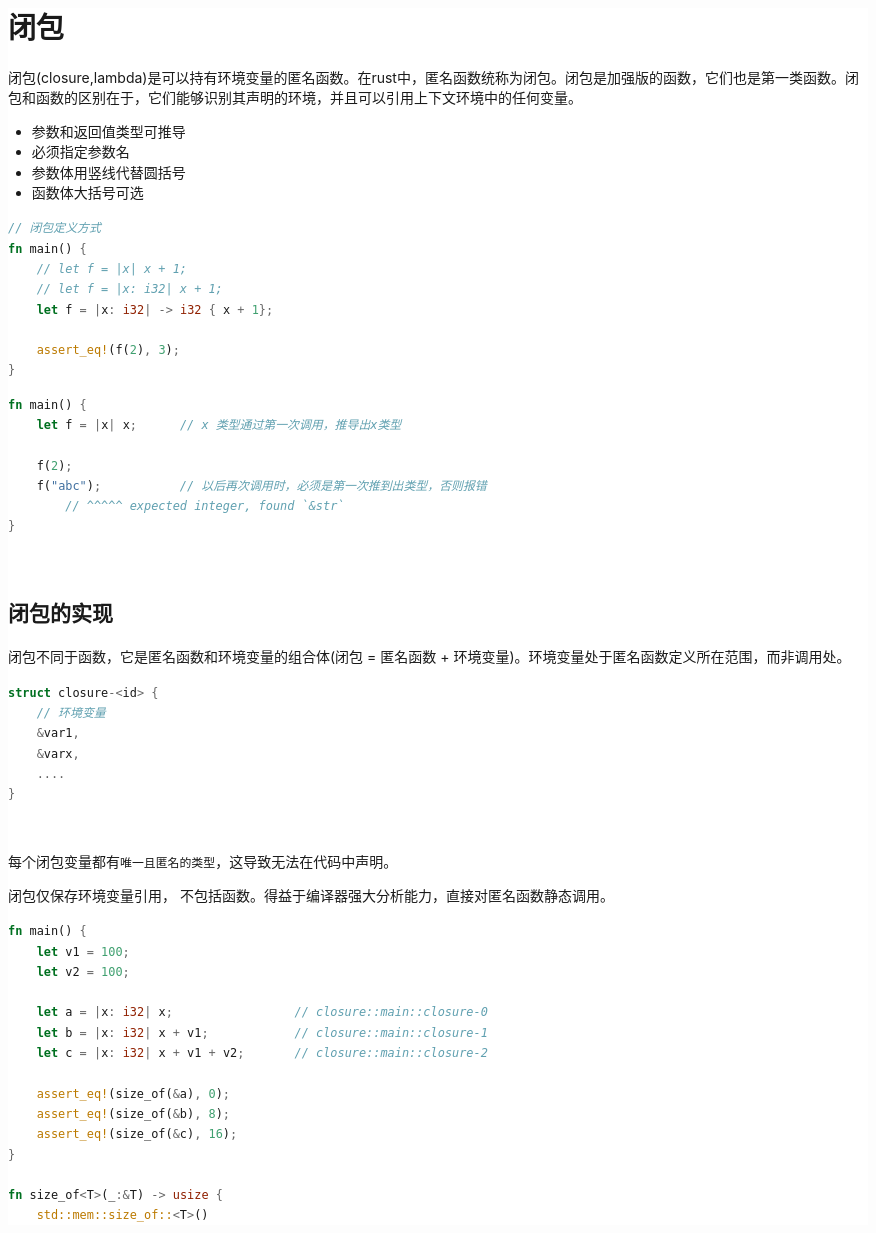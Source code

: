 # 闭包

闭包(closure,lambda)是可以持有环境变量的匿名函数。在rust中，匿名函数统称为闭包。闭包是加强版的函数，它们也是第一类函数。闭包和函数的区别在于，它们能够识别其声明的环境，并且可以引用上下文环境中的任何变量。

* 参数和返回值类型可推导
* 必须指定参数名
* 参数体用竖线代替圆括号
* 函数体大括号可选

```rust
// 闭包定义方式
fn main() {
    // let f = |x| x + 1;
    // let f = |x: i32| x + 1;
    let f = |x: i32| -> i32 { x + 1};

    assert_eq!(f(2), 3);
}
```

```rust
fn main() {
    let f = |x| x;      // x 类型通过第一次调用，推导出x类型

    f(2);
    f("abc");           // 以后再次调用时，必须是第一次推到出类型，否则报错
        // ^^^^^ expected integer, found `&str`
}
```

&nbsp;

## 闭包的实现

闭包不同于函数，它是匿名函数和环境变量的组合体(闭包 = 匿名函数 + 环境变量)。环境变量处于匿名函数定义所在范围，而非调用处。

```rust
struct closure-<id> {
    // 环境变量
    &var1,
    &varx,
    ....
}
```

&nbsp;

每个闭包变量都有`唯一且匿名的类型`，这导致无法在代码中声明。

闭包仅保存环境变量引用， 不包括函数。得益于编译器强大分析能力，直接对匿名函数静态调用。

```rust
fn main() {
    let v1 = 100;
    let v2 = 100;

    let a = |x: i32| x;                 // closure::main::closure-0
    let b = |x: i32| x + v1;            // closure::main::closure-1
    let c = |x: i32| x + v1 + v2;       // closure::main::closure-2

    assert_eq!(size_of(&a), 0);
    assert_eq!(size_of(&b), 8);
    assert_eq!(size_of(&c), 16);
}

fn size_of<T>(_:&T) -> usize {
    std::mem::size_of::<T>()
```